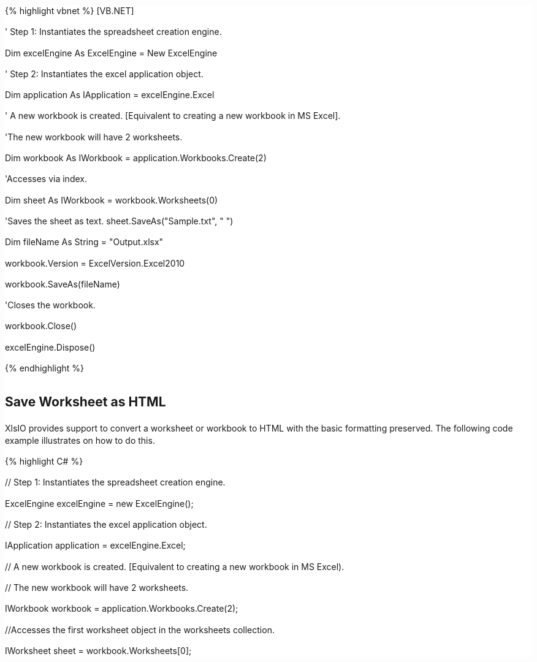 
{% highlight vbnet %}
[VB.NET]



' Step 1: Instantiates the spreadsheet creation engine.

Dim excelEngine As ExcelEngine = New ExcelEngine



' Step 2: Instantiates the excel application object.

Dim application As IApplication = excelEngine.Excel



' A new workbook is created. [Equivalent to creating a new workbook in MS Excel].

'The new workbook will have 2 worksheets.

Dim workbook As IWorkbook = application.Workbooks.Create(2)



'Accesses via index.

Dim sheet As IWorkbook = workbook.Worksheets(0)



'Saves the sheet as text.
sheet.SaveAs("Sample.txt", " ")



Dim fileName As String = "Output.xlsx"

workbook.Version = ExcelVersion.Excel2010

workbook.SaveAs(fileName)



'Closes the workbook.

workbook.Close()

excelEngine.Dispose()

{% endhighlight %}

## Save Worksheet as HTML

XlsIO provides support to convert a worksheet or workbook to HTML with the basic formatting preserved. The following code example illustrates on how to do this.

{% highlight C# %}




// Step 1: Instantiates the spreadsheet creation engine.

ExcelEngine excelEngine = new ExcelEngine();



// Step 2: Instantiates the excel application object.

IApplication application = excelEngine.Excel;



// A new workbook is created. [Equivalent to creating a new workbook in MS Excel).

// The new workbook will have 2 worksheets.

IWorkbook workbook = application.Workbooks.Create(2);



//Accesses the first worksheet object in the worksheets collection.

IWorksheet sheet = workbook.Worksheets[0];
